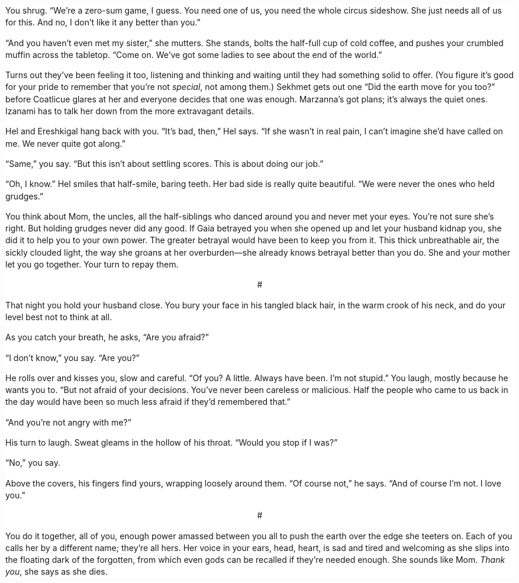 You shrug. “We’re a zero-sum game, I guess. You need one of us, you need the whole circus sideshow. She just needs all of us for this. And no, I don’t like it any better than you.”

“And you haven’t even met my sister,” she mutters. She stands, bolts the half-full cup of cold coffee, and pushes your crumbled muffin across the tabletop. “Come on. We’ve got some ladies to see about the end of the world.”

Turns out they’ve been feeling it too, listening and thinking and waiting until they had something solid to offer. (You figure it’s good for your pride to remember that you’re not *special*, not among them.) Sekhmet gets out one “Did the earth move for you too?” before Coatlicue glares at her and everyone decides that one was enough. Marzanna’s got plans; it’s always the quiet ones. Izanami has to talk her down from the more extravagant details.

Hel and Ereshkigal hang back with you. “It’s bad, then,” Hel says. “If she wasn’t in real pain, I can’t imagine she’d have called on me. We never quite got along.”

“Same,” you say. “But this isn’t about settling scores. This is about doing our job.”

“Oh, I know.” Hel smiles that half-smile, baring teeth. Her bad side is really quite beautiful. “We were never the ones who held grudges.”

You think about Mom, the uncles, all the half-siblings who danced around you and never met your eyes. You’re not sure she’s right. But holding grudges never did any good. If Gaia betrayed you when she opened up and let your husband kidnap you, she did it to help you to your own power. The greater betrayal would have been to keep you from it. This thick unbreathable air, the sickly clouded light, the way she groans at her overburden—she already knows betrayal better than you do. She and your mother let you go together. Your turn to repay them.

<p style="text-align: center;">#</p>

That night you hold your husband close. You bury your face in his tangled black hair, in the warm crook of his neck, and do your level best not to think at all.

As you catch your breath, he asks, “Are you afraid?”

“I don’t know,” you say. “Are you?”

He rolls over and kisses you, slow and careful. “Of you?  A little. Always have been. I’m not stupid.” You laugh, mostly because he wants you to. “But not afraid of your decisions. You’ve never been careless or malicious. Half the people who came to us back in the day would have been so much less afraid if they’d remembered that.”

“And you’re not angry with me?”

His turn to laugh. Sweat gleams in the hollow of his throat. “Would you stop if I was?”

“No,” you say.

Above the covers, his fingers find yours, wrapping loosely around them. “Of course not,” he says. “And of course I’m not. I love you.”

<p style="text-align: center;">#</p>

You do it together, all of you, enough power amassed between you all to push the earth over the edge she teeters on. Each of you calls her by a different name; they’re all hers. Her voice in your ears, head, heart, is sad and tired and welcoming as she slips into the floating dark of the forgotten, from which even gods can be recalled if they’re needed enough. She sounds like Mom. *Thank you*, she says as she dies.
